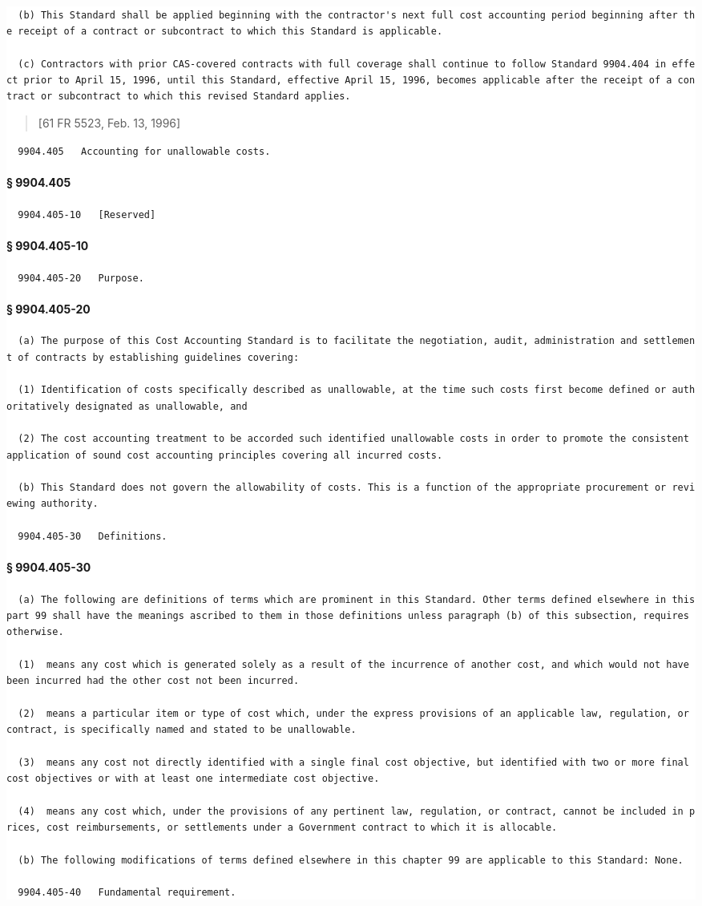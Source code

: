       (b) This Standard shall be applied beginning with the contractor's next full cost accounting period beginning after the receipt of a contract or subcontract to which this Standard is applicable.

      (c) Contractors with prior CAS-covered contracts with full coverage shall continue to follow Standard 9904.404 in effect prior to April 15, 1996, until this Standard, effective April 15, 1996, becomes applicable after the receipt of a contract or subcontract to which this revised Standard applies.

> [61 FR 5523, Feb. 13, 1996]

      9904.405   Accounting for unallowable costs.

#### § 9904.405

      9904.405-10   [Reserved]

#### § 9904.405-10

      9904.405-20   Purpose.

#### § 9904.405-20

      (a) The purpose of this Cost Accounting Standard is to facilitate the negotiation, audit, administration and settlement of contracts by establishing guidelines covering:

      (1) Identification of costs specifically described as unallowable, at the time such costs first become defined or authoritatively designated as unallowable, and

      (2) The cost accounting treatment to be accorded such identified unallowable costs in order to promote the consistent application of sound cost accounting principles covering all incurred costs.

      (b) This Standard does not govern the allowability of costs. This is a function of the appropriate procurement or reviewing authority.

      9904.405-30   Definitions.

#### § 9904.405-30

      (a) The following are definitions of terms which are prominent in this Standard. Other terms defined elsewhere in this part 99 shall have the meanings ascribed to them in those definitions unless paragraph (b) of this subsection, requires otherwise.

      (1)  means any cost which is generated solely as a result of the incurrence of another cost, and which would not have been incurred had the other cost not been incurred.

      (2)  means a particular item or type of cost which, under the express provisions of an applicable law, regulation, or contract, is specifically named and stated to be unallowable.

      (3)  means any cost not directly identified with a single final cost objective, but identified with two or more final cost objectives or with at least one intermediate cost objective.

      (4)  means any cost which, under the provisions of any pertinent law, regulation, or contract, cannot be included in prices, cost reimbursements, or settlements under a Government contract to which it is allocable.

      (b) The following modifications of terms defined elsewhere in this chapter 99 are applicable to this Standard: None.

      9904.405-40   Fundamental requirement.
